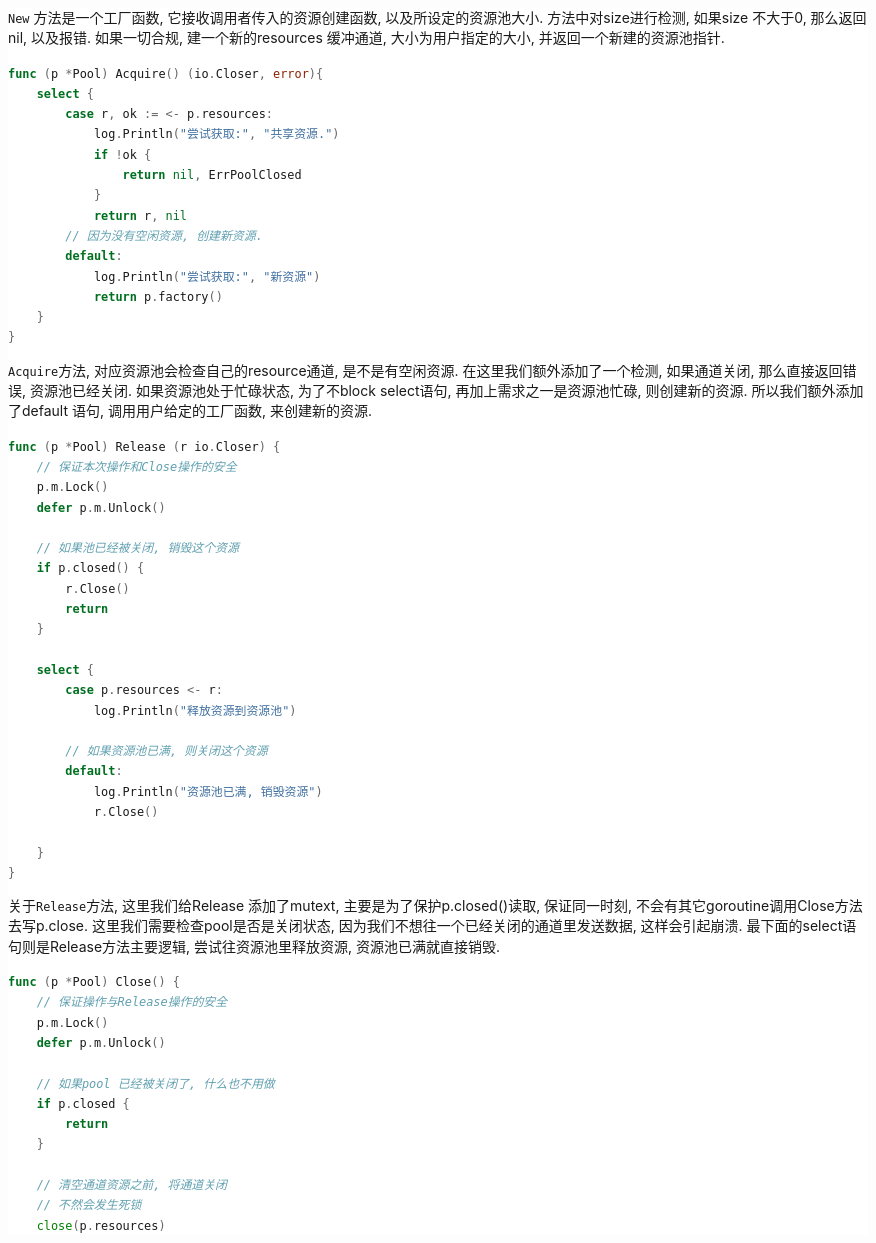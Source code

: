 `New` 方法是一个工厂函数, 它接收调用者传入的资源创建函数, 以及所设定的资源池大小. 方法中对size进行检测, 如果size 不大于0, 那么返回nil, 以及报错. 如果一切合规, 建一个新的resources 缓冲通道, 大小为用户指定的大小, 并返回一个新建的资源池指针.

```go
func (p *Pool) Acquire() (io.Closer, error){
    select {
        case r, ok := <- p.resources:
            log.Println("尝试获取:", "共享资源.")
            if !ok {
                return nil, ErrPoolClosed
            }
            return r, nil
        // 因为没有空闲资源, 创建新资源.
        default:
            log.Println("尝试获取:", "新资源")
            return p.factory()
    }
}
```

`Acquire`方法, 对应资源池会检查自己的resource通道, 是不是有空闲资源. 在这里我们额外添加了一个检测, 如果通道关闭, 那么直接返回错误, 资源池已经关闭. 如果资源池处于忙碌状态, 为了不block select语句, 再加上需求之一是资源池忙碌, 则创建新的资源. 所以我们额外添加了default 语句, 调用用户给定的工厂函数, 来创建新的资源.

```go
func (p *Pool) Release (r io.Closer) {
    // 保证本次操作和Close操作的安全
    p.m.Lock()
    defer p.m.Unlock()

    // 如果池已经被关闭, 销毁这个资源
    if p.closed() {
        r.Close()
        return
    }

    select {
        case p.resources <- r:
            log.Println("释放资源到资源池")

        // 如果资源池已满, 则关闭这个资源
        default:
            log.Println("资源池已满, 销毁资源")
            r.Close()

    }
}
```

关于`Release`方法, 这里我们给Release 添加了mutext, 主要是为了保护p.closed()读取, 保证同一时刻, 不会有其它goroutine调用Close方法去写p.close. 这里我们需要检查pool是否是关闭状态, 因为我们不想往一个已经关闭的通道里发送数据, 这样会引起崩溃. 最下面的select语句则是Release方法主要逻辑, 尝试往资源池里释放资源, 资源池已满就直接销毁.

```go
func (p *Pool) Close() {
    // 保证操作与Release操作的安全
    p.m.Lock()
    defer p.m.Unlock()

    // 如果pool 已经被关闭了, 什么也不用做
    if p.closed {
        return
    }

    // 清空通道资源之前, 将通道关闭
    // 不然会发生死锁
    close(p.resources)

```